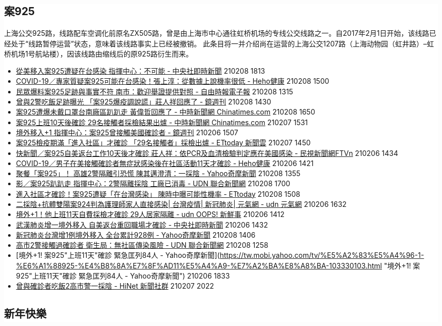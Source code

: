 ## 案925

上海公交925路，线路配车空调化前原名ZX505路，曾是由上海市中心通往虹桥机场的专线公交线路之一。自2017年2月1日开始，该线路已经处于“线路暂停运营”状态，意味着该线路事实上已经被撤销。
此条目将一并介绍尚在运营的上海公交1207路（上海动物园（虹井路）–虹桥机场1号航站楼），因该线路由缩线后的原925路衍生而来。
- [從美移入案925遭疑在台感染 指揮中心：不可能 - 中央社即時新聞](https://www.cna.com.tw/news/firstnews/202102080227.aspx "從美移入案925遭疑在台感染 指揮中心：不可能 - 中央社即時新聞") 210208 1813
- [COVID-19／專家質疑案925可能在台感染！張上淳：從數據上說機率很低 - Heho健康](https://heho.com.tw/archives/161687 "COVID-19／專家質疑案925可能在台感染！張上淳：從數據上說機率很低 - Heho健康") 210208 1500
- [民眾爆料案925足跡與事實不符 南市：歡迎舉證提供對照 - 自由時報電子報](https://news.ltn.com.tw/news/life/breakingnews/3435745 "民眾爆料案925足跡與事實不符 南市：歡迎舉證提供對照 - 自由時報電子報") 210208 1315
- [曾與2警吃飯足跡曝光 「案925爆疫調說謊」莊人祥回應了 - 鏡週刊](https://www.mirrormedia.mg/story/20210208edi023/ "曾與2警吃飯足跡曝光 「案925爆疫調說謊」莊人祥回應了 - 鏡週刊") 210208 1430
- [案925遭爆未戴口罩台南廠區趴趴走 黃偉哲回應了 - 中時新聞網 Chinatimes.com](https://www.chinatimes.com/realtimenews/20210208004513-260405 "案925遭爆未戴口罩台南廠區趴趴走 黃偉哲回應了 - 中時新聞網 Chinatimes.com") 210208 1650
- [案925上班10天後確診 29名接觸者採檢結果出爐 - 中時新聞網 Chinatimes.com](https://www.chinatimes.com/realtimenews/20210207002650-260405 "案925上班10天後確診 29名接觸者採檢結果出爐 - 中時新聞網 Chinatimes.com") 210207 1531
- [境外移入+1 指揮中心：案925曾接觸美國確診者 - 鏡週刊](https://www.mirrormedia.mg/story/20210206edi008/ "境外移入+1 指揮中心：案925曾接觸美國確診者 - 鏡週刊") 210206 1507
- [案925檢疫期滿「進入社區」才確診 「29名接觸者」採檢出爐 - ETtoday 新聞雲](https://www.ettoday.net/news/20210207/1916315.htm "案925檢疫期滿「進入社區」才確診 「29名接觸者」採檢出爐 - ETtoday 新聞雲") 210207 1450
- [快新聞／案925自美返台工作10天後才確診 莊人祥：依PCR及血清檢驗判定應在美國感染 - 民視新聞網FTVn](https://www.ftvnews.com.tw/news/detail/2021206W0044 "快新聞／案925自美返台工作10天後才確診 莊人祥：依PCR及血清檢驗判定應在美國感染 - 民視新聞網FTVn") 210206 1434
- [COVID-19／男子在美接觸確診者無症狀感染後在社區活動11天才確診 - Heho健康](https://heho.com.tw/archives/161464 "COVID-19／男子在美接觸確診者無症狀感染後在社區活動11天才確診 - Heho健康") 210206 1421
- [聚餐「案925」！ 高雄2警隔離引恐慌 陳其邁澄清：一採陰 - Yahoo奇摩新聞](https://tw.news.yahoo.com/%E8%81%9A%E9%A4%90-%E6%A1%88925-%E9%AB%98%E9%9B%842%E8%AD%A6%E9%9A%94%E9%9B%A2%E5%BC%95%E6%81%90%E6%85%8C-%E9%99%B3%E5%85%B6%E9%82%81%E6%BE%84%E6%B8%85-%E6%8E%A1%E9%99%B0-055532981.html "聚餐「案925」！ 高雄2警隔離引恐慌 陳其邁澄清：一採陰 - Yahoo奇摩新聞") 210208 1355
- [影／案925趴趴走 指揮中心：2警隔離採陰 工廠已消毒 - UDN 聯合新聞網](https://udn.com/news/story/6656/5241782 "影／案925趴趴走 指揮中心：2警隔離採陰 工廠已消毒 - UDN 聯合新聞網") 210208 1700
- [進入社區才確診！案925遭疑「在台灣感染」 陳時中曝可能性機率 - ETtoday](https://www.ettoday.net/news/20210208/1917066.htm?from=feature "進入社區才確診！案925遭疑「在台灣感染」 陳時中曝可能性機率 - ETtoday") 210208 1508
- [二採陰+抗體雙陽案924判為護理師家人直接感染| 台灣疫情| 新冠肺炎| 元氣網 - udn 元氣網](https://health.udn.com/health/story/120950/5237310 "二採陰+抗體雙陽案924判為護理師家人直接感染| 台灣疫情| 新冠肺炎| 元氣網 - udn 元氣網") 210206 1632
- [境外+1！他上班11天自費採檢才確診 29人居家隔離 - udn OOPS! 新鮮事](https://udn.com/news/story/120940/5236983 "境外+1！他上班11天自費採檢才確診 29人居家隔離 - udn OOPS! 新鮮事") 210206 1412
- [武漢肺炎增一境外移入 自美返台重回職場才確診 - 中央社即時新聞](https://www.cna.com.tw/news/firstnews/202102065005.aspx "武漢肺炎增一境外移入 自美返台重回職場才確診 - 中央社即時新聞") 210206 1432
- [新冠肺炎台灣增1例境外移入 全台累計928例 - Yahoo奇摩新聞](https://tw.news.yahoo.com/%E6%96%B0%E5%86%A0%E8%82%BA%E7%82%8E%E7%96%AB%E6%83%85-%E9%99%B3%E6%99%82%E4%B8%AD%E4%B8%8B%E5%8D%882%E6%99%82%E8%AA%AA%E6%98%8E-020406928.html "新冠肺炎台灣增1例境外移入 全台累計928例 - Yahoo奇摩新聞") 210208 1406
- [高市2警接觸過確診者 衛生局：無社區傳染風險 - UDN 聯合新聞網](https://udn.com/news/story/120940/5240864?from=udn-ch1_breaknews-1-0-news "高市2警接觸過確診者 衛生局：無社區傳染風險 - UDN 聯合新聞網") 210208 1258
- [境外+1! 案925"上班11天"確診 緊急匡列84人 - Yahoo奇摩新聞](https://tw.mobi.yahoo.com/tv/%E5%A2%83%E5%A4%96-1-%E6%A1%88925-%E4%B8%8A%E7%8F%AD11%E5%A4%A9-%E7%A2%BA%E8%A8%BA-103330103.html "境外+1! 案925"上班11天"確診 緊急匡列84人 - Yahoo奇摩新聞") 210206 1833
- [曾與確診者吃飯2高市警一採陰 - HiNet 新聞社群](https://times.hinet.net/news/23219315 "曾與確診者吃飯2高市警一採陰 - HiNet 新聞社群") 210207 2022

## 新年快樂
